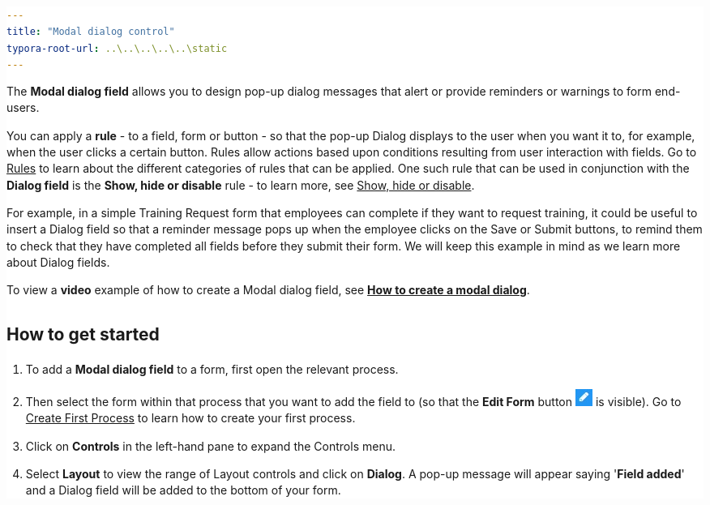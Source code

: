 ```yaml
---
title: "Modal dialog control"
typora-root-url: ..\..\..\..\..\static
---
```


The **Modal dialog field** allows you to design pop-up dialog messages that alert or provide reminders or warnings to form end-users.

You can apply a **rule** - to a field, form or button - so that the pop-up Dialog displays to the user when you want it to, for example, when the user clicks a certain button. Rules allow actions based upon conditions resulting from user interaction with fields. Go to [Rules](/docs/platform/rules/) to learn about the different categories of rules that can be applied. One such rule that can be used in conjunction with the **Dialog field** is the **Show, hide or disable** rule - to learn more, see [Show, hide or disable](/docs/platform/rules/workflow/hide-or-disable/).

For example, in a simple Training Request form that employees can complete if they want to request training, it could be useful to insert a Dialog field so that a reminder message pops up when the employee clicks on the Save or Submit buttons, to remind them to check that they have completed all fields before they submit their form. We will keep this example in mind as we learn more about Dialog fields.

To view a **video** example of how to create a Modal dialog field, see [**How to create a modal dialog**](/docs/how-to/create-a-modal-dialog/).

 

## How to get started

1. To add a **Modal dialog field** to a form, first open the relevant process. 

2. Then select the form within that process that you want to add the field to (so that the **Edit Form** button ![Edit form button](/images/penicon.png) is visible). Go to [Create First Process](/docs/getting-started/create-first-process/) to learn how to create your first process.

3. Click on **Controls** in the left-hand pane to expand the Controls menu.

4. Select **Layout** to view the range of Layout controls and click on **Dialog**. A pop-up message will appear saying '**Field added**' and a Dialog field will be added to the bottom of your form.
